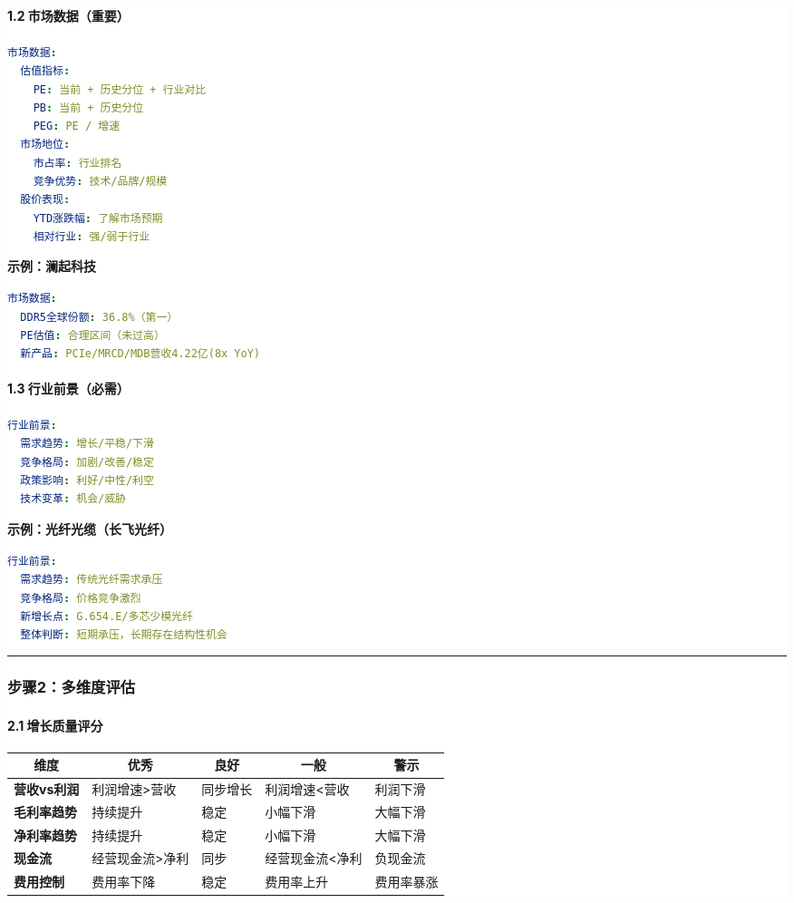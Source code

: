 #### 1.2 市场数据（重要）

```yaml
市场数据:
  估值指标:
    PE: 当前 + 历史分位 + 行业对比
    PB: 当前 + 历史分位
    PEG: PE / 增速
  市场地位:
    市占率: 行业排名
    竞争优势: 技术/品牌/规模
  股价表现:
    YTD涨跌幅: 了解市场预期
    相对行业: 强/弱于行业
```

**示例：澜起科技**
```yaml
市场数据:
  DDR5全球份额: 36.8%（第一）
  PE估值: 合理区间（未过高）
  新产品: PCIe/MRCD/MDB营收4.22亿(8x YoY)
```

#### 1.3 行业前景（必需）

```yaml
行业前景:
  需求趋势: 增长/平稳/下滑
  竞争格局: 加剧/改善/稳定
  政策影响: 利好/中性/利空
  技术变革: 机会/威胁
```

**示例：光纤光缆（长飞光纤）**
```yaml
行业前景:
  需求趋势: 传统光纤需求承压
  竞争格局: 价格竞争激烈
  新增长点: G.654.E/多芯少模光纤
  整体判断: 短期承压，长期存在结构性机会
```

---

### 步骤2：多维度评估

#### 2.1 增长质量评分

| 维度 | 优秀 | 良好 | 一般 | 警示 |
|------|------|------|------|------|
| **营收vs利润** | 利润增速>营收 | 同步增长 | 利润增速<营收 | 利润下滑 |
| **毛利率趋势** | 持续提升 | 稳定 | 小幅下滑 | 大幅下滑 |
| **净利率趋势** | 持续提升 | 稳定 | 小幅下滑 | 大幅下滑 |
| **现金流** | 经营现金流>净利 | 同步 | 经营现金流<净利 | 负现金流 |
| **费用控制** | 费用率下降 | 稳定 | 费用率上升 | 费用率暴涨 |
